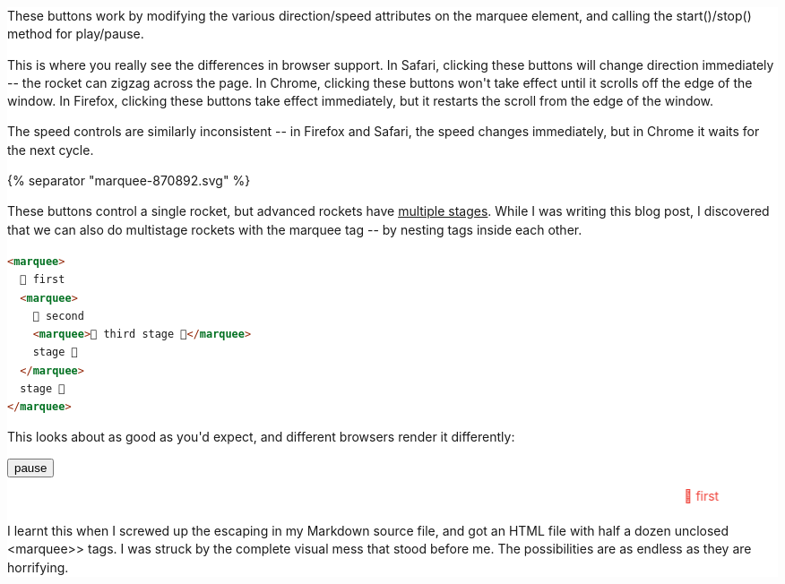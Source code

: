 

These buttons work by modifying the various direction/speed attributes on the marquee element, and calling the start()/stop() method for play/pause.

This is where you really see the differences in browser support.
In Safari, clicking these buttons will change direction immediately -- the rocket can zigzag across the page.
In Chrome, clicking these buttons won't take effect until it scrolls off the edge of the window.
In Firefox, clicking these buttons take effect immediately, but it restarts the scroll from the edge of the window.

The speed controls are similarly inconsistent -- in Firefox and Safari, the speed changes immediately, but in Chrome it waits for the next cycle.





  {% separator "marquee-870892.svg" %}



These buttons control a single rocket, but advanced rockets have [multiple stages][stages].
While I was writing this blog post, I discovered that we can also do multistage rockets with the marquee tag -- by nesting tags inside each other.

```html
<marquee>
  🚀 first
  <marquee>
    🚀 second
    <marquee>🚀 third stage 🚀</marquee>
    stage 🚀
  </marquee>
  stage 🚀
</marquee>
```

This looks about as good as you'd expect, and different browsers render it differently:

<div id="nested">
  <div class="wrapper">
    <button onclick="toggleMarqueFor('nested')">pause</button>
    <marquee style="color: #ef4239;">
      🚀 first
      <marquee style="color: #d0c611;">
        🚀 second
        <marquee style="color: #1196d0;">🚀 third stage 🚀</marquee>
        stage 🚀
      </marquee>
      stage 🚀
    </marquee>
  </div>
</div>

I learnt this when I screwed up the escaping in my Markdown source file, and got an HTML file with half a dozen unclosed &lt;marquee&gt;> tags.
I was struck by the complete visual mess that stood before me.
The possibilities are as endless as they are horrifying.


[shuttle]: https://www.space.com/artemis-1-space-shuttle-hardware
[glitch]: http://marquee-rocket.glitch.me/
[emoji]: https://emojipedia.org/rocket/
[mojibake]: https://en.wikipedia.org/wiki/Mojibake
[encoding]: https://developer.mozilla.org/en-US/docs/Web/HTML/Element/meta#attr-charset
[CSS animation]: https://developer.mozilla.org/en-US/docs/Web/CSS/animation
[Motion Path]: https://developer.mozilla.org/en-US/docs/Web/CSS/CSS_Motion_Path
[@keyframes]: https://developer.mozilla.org/en-US/docs/Web/CSS/@keyframes
[marquee]: https://developer.mozilla.org/en-US/docs/Web/HTML/Element/marquee
[direction]: https://developer.mozilla.org/en-US/docs/Web/HTML/Element/marquee#attr-direction
[rtl]: https://en.wikipedia.org/wiki/Right-to-left_script
[dir]: https://developer.mozilla.org/en-US/docs/Web/HTML/Global_attributes/dir
[big]: https://www.goodreads.com/quotes/14434-space-is-big-you-just-won-t-believe-how-vastly-hugely
[scrolldelay]: https://developer.mozilla.org/en-US/docs/Web/HTML/Element/marquee#attr-scrolldelay
[truespeed]: https://developer.mozilla.org/en-US/docs/Web/HTML/Element/marquee#attr-truespeed
[scrollamount]: https://developer.mozilla.org/en-US/docs/Web/HTML/Element/marquee#attr-scrollamount
[wagon]: https://en.wikipedia.org/wiki/Wagon-wheel_effect
[robert]: http://www.robots-and-androids.com/robert-the-robot.html
[start_stop]: https://developer.mozilla.org/en-US/docs/Web/HTML/Element/marquee#methods
[stages]: https://en.wikipedia.org/wiki/Multistage_rocket
[tournament]: https://theanglebracket.com
[leong]: https://twitter.com/tsunamino/status/1461429962708193280
[wolfram]: https://www.wolframalpha.com/input?i=%28%28distance+from+earth+to+moon%29+%2F+%28%2880+pixels+%2F+1+milliseconds%29+%2F+%28218+pixels+per+inch%29%29%29